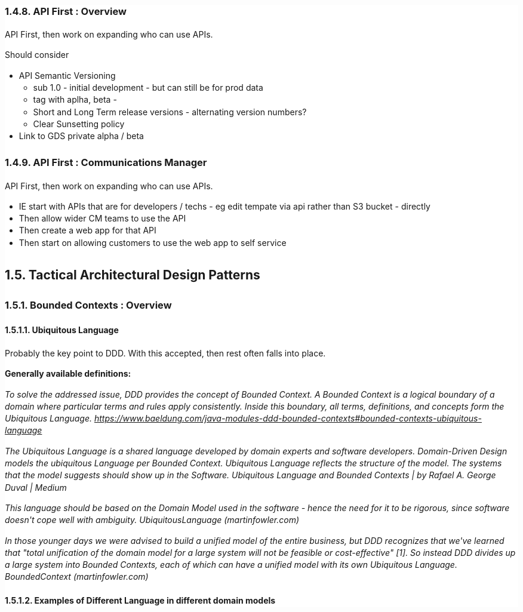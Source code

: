 ### 1.4.8. API First : Overview

API First, then work on expanding who can use APIs.

Should consider

- API Semantic Versioning
  - sub 1.0 -  initial development - but can still be for prod data
  - tag with aplha, beta - 
  - Short and Long Term release versions - alternating version numbers?
  - Clear Sunsetting policy 
- Link to GDS private alpha / beta
  

### 1.4.9. API First : Communications Manager

API First, then work on expanding who can use APIs.

- IE start with APIs that are for developers / techs - eg edit tempate via api rather than S3 bucket - directly
- Then allow wider CM teams to use the API
- Then create a web app for that API
- Then start on allowing customers to use the web app to self service

## 1.5. Tactical Architectural Design Patterns

### 1.5.1. Bounded Contexts : Overview

#### 1.5.1.1. Ubiquitous Language 
Probably the key point to DDD. With this accepted, then rest often falls into place.

**Generally available definitions:**

*To solve the addressed issue, DDD provides the concept of Bounded Context. A Bounded Context is a logical boundary of a domain where particular terms and rules apply consistently. Inside this boundary, all terms, definitions, and concepts form the Ubiquitous Language. https://www.baeldung.com/java-modules-ddd-bounded-contexts#bounded-contexts-ubiquitous-language*


*The Ubiquitous Language is a shared language developed by domain experts and software developers. Domain-Driven Design models the ubiquitous Language per Bounded Context. Ubiquitous Language reflects the structure of the model. The systems that the model suggests should show up in the Software. Ubiquitous Language and Bounded Contexts | by Rafael A. George Duval | Medium*


*This language should be based on the Domain Model used in the software - hence the need for it to be rigorous, since software doesn't cope well with ambiguity. UbiquitousLanguage (martinfowler.com)*


*In those younger days we were advised to build a unified model of the entire business, but DDD recognizes that we've learned that "total unification of the domain model for a large system will not be feasible or cost-effective" [1]. So instead DDD divides up a large system into Bounded Contexts, each of which can have a unified model with its own Ubiquitous Language. BoundedContext (martinfowler.com)*

#### 1.5.1.2. Examples of Different Language in different domain models
